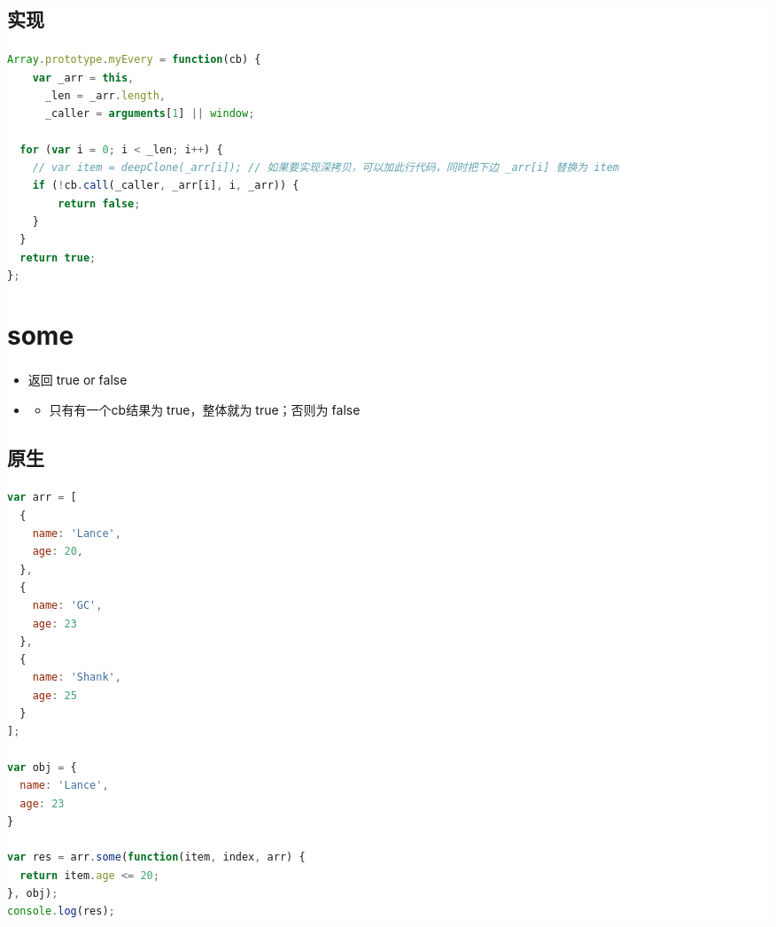 ## 实现

```javascript
Array.prototype.myEvery = function(cb) {
	var _arr = this,
      _len = _arr.length,
      _caller = arguments[1] || window;
  
  for (var i = 0; i < _len; i++) {
    // var item = deepClone(_arr[i]); // 如果要实现深拷贝，可以加此行代码，同时把下边 _arr[i] 替换为 item
  	if (!cb.call(_caller, _arr[i], i, _arr)) {
    	return false;
    }
  }
  return true;
};
```

# some

- 返回 true or false

- - 只有有一个cb结果为 true，整体就为 true；否则为 false

## 原生

```javascript
var arr = [
  {
    name: 'Lance',
    age: 20,
  },
  {
    name: 'GC',
    age: 23
  },
  {
    name: 'Shank',
    age: 25
  }
];

var obj = {
  name: 'Lance',
  age: 23
}

var res = arr.some(function(item, index, arr) {
  return item.age <= 20;
}, obj);
console.log(res);
```
